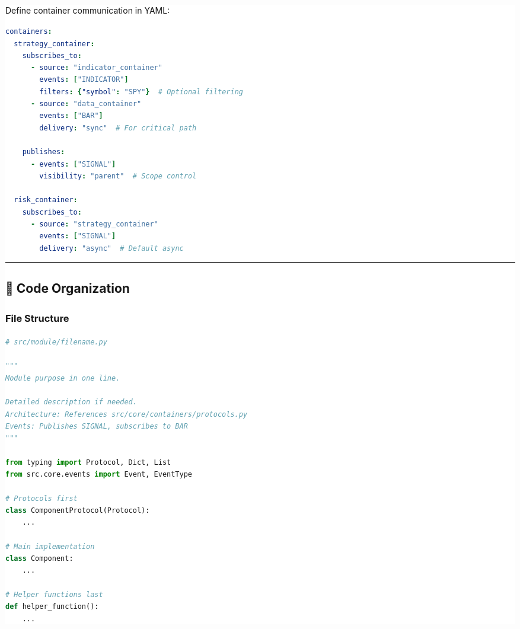 Define container communication in YAML:

```yaml
containers:
  strategy_container:
    subscribes_to:
      - source: "indicator_container"
        events: ["INDICATOR"]
        filters: {"symbol": "SPY"}  # Optional filtering
      - source: "data_container" 
        events: ["BAR"]
        delivery: "sync"  # For critical path
        
    publishes:
      - events: ["SIGNAL"]
        visibility: "parent"  # Scope control
        
  risk_container:
    subscribes_to:
      - source: "strategy_container"
        events: ["SIGNAL"]
        delivery: "async"  # Default async
```

---

## 📝 Code Organization

### File Structure

```python
# src/module/filename.py

"""
Module purpose in one line.

Detailed description if needed.
Architecture: References src/core/containers/protocols.py
Events: Publishes SIGNAL, subscribes to BAR
"""

from typing import Protocol, Dict, List
from src.core.events import Event, EventType

# Protocols first
class ComponentProtocol(Protocol):
    ...

# Main implementation
class Component:
    ...

# Helper functions last
def helper_function():
    ...
```
